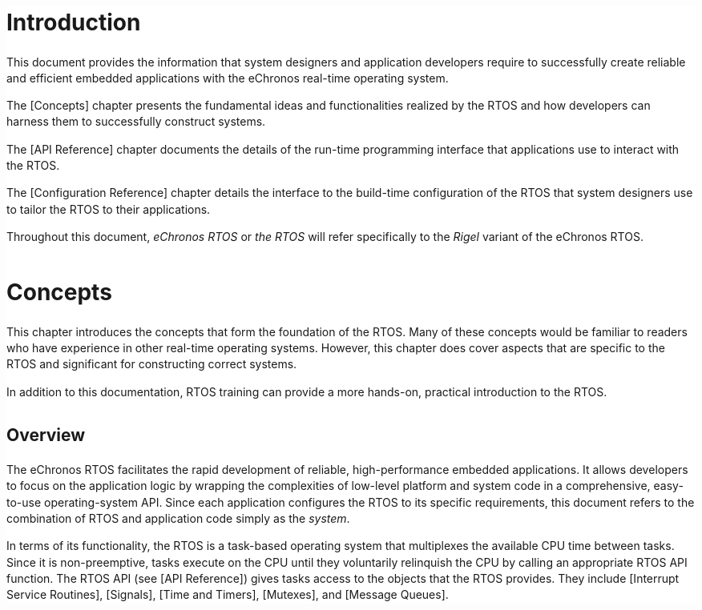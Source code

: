 







# Introduction

This document provides the information that system designers and application developers require to successfully create reliable and efficient embedded applications with the eChronos real-time operating system.

The [Concepts] chapter presents the fundamental ideas and functionalities realized by the RTOS and how developers can harness them to successfully construct systems.

The [API Reference] chapter documents the details of the run-time programming interface that applications use to interact with the RTOS.

The [Configuration Reference] chapter details the interface to the build-time configuration of the RTOS that system designers use to tailor the RTOS to their applications.

Throughout this document, *eChronos RTOS* or *the RTOS* will refer specifically to the *Rigel* variant of the eChronos RTOS.





# Concepts

This chapter introduces the concepts that form the foundation of the RTOS.
Many of these concepts would be familiar to readers who have experience in other real-time operating systems.
However, this chapter does cover aspects that are specific to the RTOS and significant for constructing correct systems.

In addition to this documentation, RTOS training can provide a more hands-on, practical introduction to the RTOS.

## Overview

The eChronos RTOS facilitates the rapid development of reliable, high-performance embedded applications.
It allows developers to focus on the application logic by wrapping the complexities of low-level platform and system code in a comprehensive, easy-to-use operating-system API.
Since each application configures the RTOS to its specific requirements, this document refers to the combination of RTOS and application code simply as the *system*.

In terms of its functionality, the RTOS is a task-based operating system that multiplexes the available CPU time between tasks.
Since it is non-preemptive, tasks execute on the CPU until they voluntarily relinquish the CPU by calling an appropriate RTOS API function.
The RTOS API (see [API Reference]) gives tasks access to the objects that the RTOS provides.
They include [Interrupt Service Routines], [Signals], [Time and Timers], [Mutexes], and [Message Queues].


[^task_names]: There are some additional restrictions on valid names.
[^blocked_state]: In a system designed to operate with low power consumption, it is desirable for this to be the case most of the time.
[^task_id_type]: This is normally a `uint8_t`.
[^prj_manual]: See `prj` manual for more details.